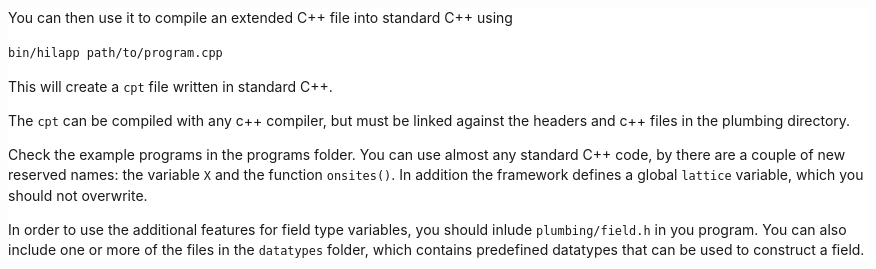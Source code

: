 
You can then use it to compile an extended C++ file into standard C++ using
~~~ bash
bin/hilapp path/to/program.cpp
~~~
This will create a `cpt` file written in standard C++.

The `cpt` can be compiled with any c++ compiler, but must be linked against the headers and c++ files in the plumbing directory.

Check the example programs in the programs folder. You can use almost any standard C++ code, by there are a couple of new reserved names: the variable `X` and the function `onsites()`. In addition the framework defines a global `lattice` variable, which you should not overwrite.

In order to use the additional features for field type variables, you should inlude `plumbing/field.h` in you program. You can also include one or more of the files in the `datatypes` folder, which contains predefined datatypes that can be used to construct a field.